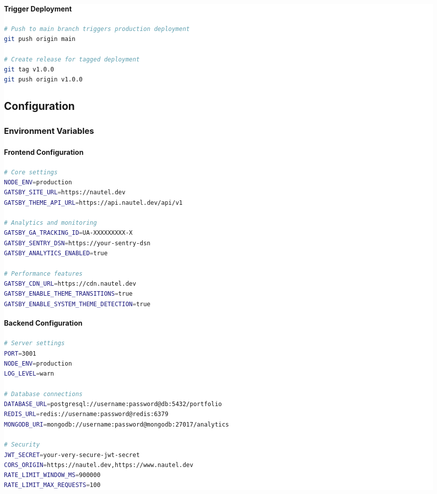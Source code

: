 #### Trigger Deployment

```bash
# Push to main branch triggers production deployment
git push origin main

# Create release for tagged deployment
git tag v1.0.0
git push origin v1.0.0
```

## Configuration

### Environment Variables

#### Frontend Configuration
```bash
# Core settings
NODE_ENV=production
GATSBY_SITE_URL=https://nautel.dev
GATSBY_THEME_API_URL=https://api.nautel.dev/api/v1

# Analytics and monitoring
GATSBY_GA_TRACKING_ID=UA-XXXXXXXXX-X
GATSBY_SENTRY_DSN=https://your-sentry-dsn
GATSBY_ANALYTICS_ENABLED=true

# Performance features
GATSBY_CDN_URL=https://cdn.nautel.dev
GATSBY_ENABLE_THEME_TRANSITIONS=true
GATSBY_ENABLE_SYSTEM_THEME_DETECTION=true
```

#### Backend Configuration
```bash
# Server settings
PORT=3001
NODE_ENV=production
LOG_LEVEL=warn

# Database connections
DATABASE_URL=postgresql://username:password@db:5432/portfolio
REDIS_URL=redis://username:password@redis:6379
MONGODB_URI=mongodb://username:password@mongodb:27017/analytics

# Security
JWT_SECRET=your-very-secure-jwt-secret
CORS_ORIGIN=https://nautel.dev,https://www.nautel.dev
RATE_LIMIT_WINDOW_MS=900000
RATE_LIMIT_MAX_REQUESTS=100
```
